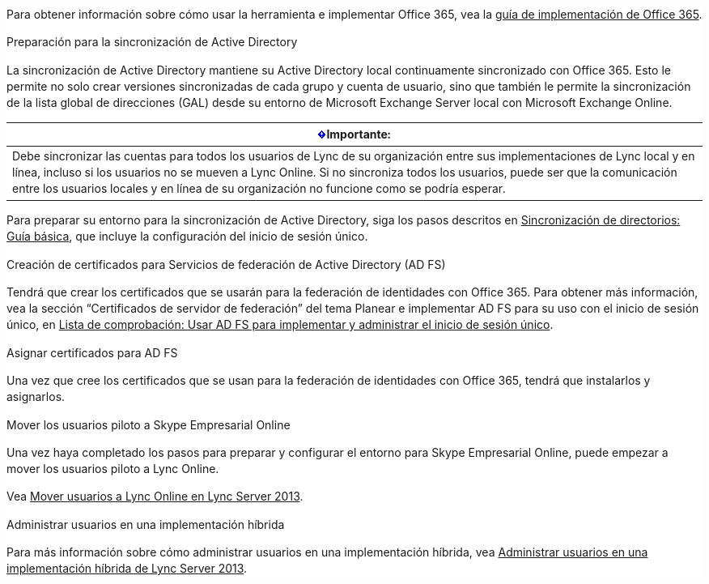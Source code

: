 <p>Para obtener información sobre cómo usar la herramienta e implementar Office 365, vea la <a href="http://go.microsoft.com/fwlink/p/?linkid=257337">guía de implementación de Office 365</a>.</p></td>
</tr>
<tr class="even">
<td><p></p></td>
<td><p>Preparación para la sincronización de Active Directory</p></td>
<td><p>La sincronización de Active Directory mantiene su Active Directory local continuamente sincronizado con Office 365. Esto le permite no solo crear versiones sincronizadas de cada grupo y cuenta de usuario, sino que también le permite la sincronización de la lista global de direcciones (GAL) desde su entorno de Microsoft Exchange Server local con Microsoft Exchange Online.</p>
<div class="alert">
<table>
<thead>
<tr class="header">
<th><img src="images/Gg425917.important(OCS.15).gif" title="important" alt="important" />Importante:</th>
</tr>
</thead>
<tbody>
<tr class="odd">
<td>Debe sincronizar las cuentas para todos los usuarios de Lync de su organización entre sus implementaciones de Lync local y en línea, incluso si los usuarios no se mueven a Lync Online. Si no sincroniza todos los usuarios, puede ser que la comunicación entre los usuarios locales y en línea de su organización no funcione como se podría esperar.</td>
</tr>
</tbody>
</table>

</div>
<p>Para preparar su entorno para la sincronización de Active Directory, siga los pasos descritos en <a href="http://go.microsoft.com/fwlink/p/?linkid=254988">Sincronización de directorios: Guía básica</a>, que incluye la configuración del inicio de sesión único.</p></td>
</tr>
<tr class="odd">
<td><p></p></td>
<td><p>Creación de certificados para Servicios de federación de Active Directory (AD FS)</p></td>
<td><p>Tendrá que crear los certificados que se usarán para la federación de identidades con Office 365. Para obtener más información, vea la sección “Certificados de servidor de federación” del tema Planear e implementar AD FS para su uso con el inicio de sesión único, en <a href="http://go.microsoft.com/fwlink/p/?linkid=285376">Lista de comprobación: Usar AD FS para implementar y administrar el inicio de sesión único</a>.</p></td>
</tr>
<tr class="even">
<td><p></p></td>
<td><p>Asignar certificados para AD FS</p></td>
<td><p>Una vez que cree los certificados que se usan para la federación de identidades con Office 365, tendrá que instalarlos y asignarlos.</p></td>
</tr>
<tr class="odd">
<td><p></p></td>
<td><p>Mover los usuarios piloto a Skype Empresarial Online</p></td>
<td><p>Una vez haya completado los pasos para preparar y configurar el entorno para Skype Empresarial Online, puede empezar a mover los usuarios piloto a Lync Online.</p>
<p>Vea <a href="lync-server-2013-move-users-to-lync-online.md">Mover usuarios a Lync Online en Lync Server 2013</a>.</p></td>
</tr>
<tr class="even">
<td><p></p></td>
<td><p>Administrar usuarios en una implementación híbrida</p></td>
<td><p>Para más información sobre cómo administrar usuarios en una implementación híbrida, vea <a href="lync-server-2013-administering-users-in-a-hybrid-deployment.md">Administrar usuarios en una implementación híbrida de Lync Server 2013</a>.</p></td>
